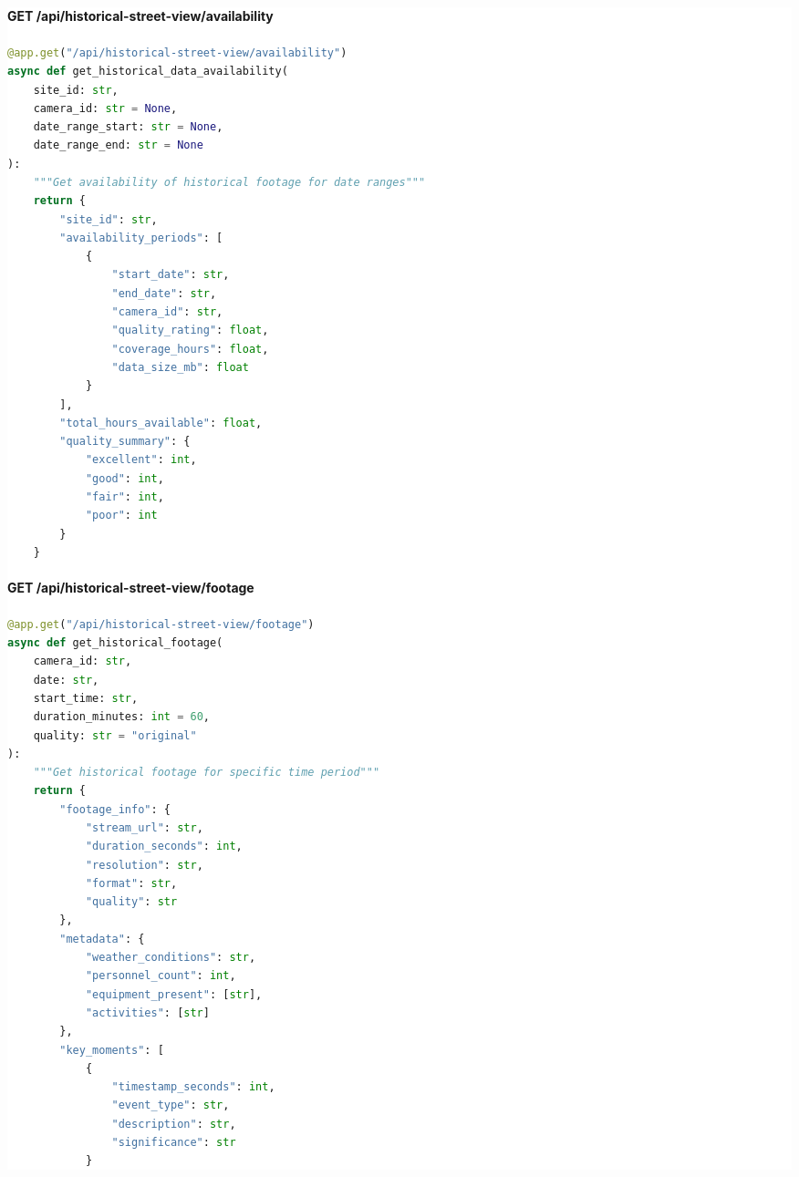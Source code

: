 #### **GET /api/historical-street-view/availability**
```python
@app.get("/api/historical-street-view/availability")
async def get_historical_data_availability(
    site_id: str,
    camera_id: str = None,
    date_range_start: str = None,
    date_range_end: str = None
):
    """Get availability of historical footage for date ranges"""
    return {
        "site_id": str,
        "availability_periods": [
            {
                "start_date": str,
                "end_date": str,
                "camera_id": str,
                "quality_rating": float,
                "coverage_hours": float,
                "data_size_mb": float
            }
        ],
        "total_hours_available": float,
        "quality_summary": {
            "excellent": int,
            "good": int, 
            "fair": int,
            "poor": int
        }
    }
```

#### **GET /api/historical-street-view/footage**
```python
@app.get("/api/historical-street-view/footage")
async def get_historical_footage(
    camera_id: str,
    date: str,
    start_time: str,
    duration_minutes: int = 60,
    quality: str = "original"
):
    """Get historical footage for specific time period"""
    return {
        "footage_info": {
            "stream_url": str,
            "duration_seconds": int,
            "resolution": str,
            "format": str,
            "quality": str
        },
        "metadata": {
            "weather_conditions": str,
            "personnel_count": int,
            "equipment_present": [str],
            "activities": [str]
        },
        "key_moments": [
            {
                "timestamp_seconds": int,
                "event_type": str,
                "description": str,
                "significance": str
            }
```